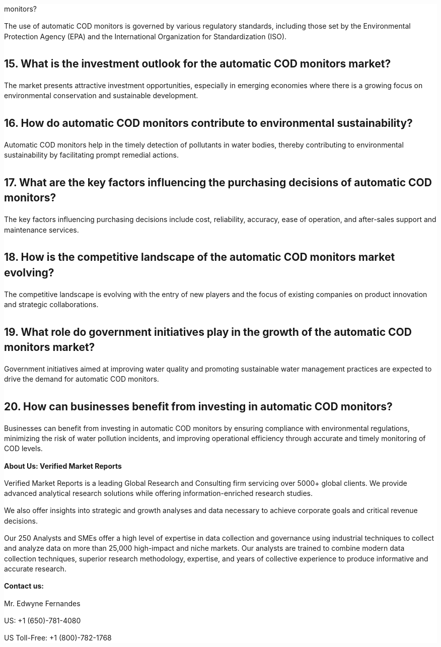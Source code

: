 monitors?</h2><p>The use of automatic COD monitors is governed by various regulatory standards, including those set by the Environmental Protection Agency (EPA) and the International Organization for Standardization (ISO).</p><h2>15. What is the investment outlook for the automatic COD monitors market?</h2><p>The market presents attractive investment opportunities, especially in emerging economies where there is a growing focus on environmental conservation and sustainable development.</p><h2>16. How do automatic COD monitors contribute to environmental sustainability?</h2><p>Automatic COD monitors help in the timely detection of pollutants in water bodies, thereby contributing to environmental sustainability by facilitating prompt remedial actions.</p><h2>17. What are the key factors influencing the purchasing decisions of automatic COD monitors?</h2><p>The key factors influencing purchasing decisions include cost, reliability, accuracy, ease of operation, and after-sales support and maintenance services.</p><h2>18. How is the competitive landscape of the automatic COD monitors market evolving?</h2><p>The competitive landscape is evolving with the entry of new players and the focus of existing companies on product innovation and strategic collaborations.</p><h2>19. What role do government initiatives play in the growth of the automatic COD monitors market?</h2><p>Government initiatives aimed at improving water quality and promoting sustainable water management practices are expected to drive the demand for automatic COD monitors.</p><h2>20. How can businesses benefit from investing in automatic COD monitors?</h2><p>Businesses can benefit from investing in automatic COD monitors by ensuring compliance with environmental regulations, minimizing the risk of water pollution incidents, and improving operational efficiency through accurate and timely monitoring of COD levels.</p></body></html></h3><p id="" class=""><strong>About Us: Verified Market Reports</strong></p><p id="" class="">Verified Market Reports is a leading Global Research and Consulting firm servicing over 5000+ global clients. We provide advanced analytical research solutions while offering information-enriched research studies.</p><p id="" class="">We also offer insights into strategic and growth analyses and data necessary to achieve corporate goals and critical revenue decisions.</p><p id="" class="">Our 250 Analysts and SMEs offer a high level of expertise in data collection and governance using industrial techniques to collect and analyze data on more than 25,000 high-impact and niche markets. Our analysts are trained to combine modern data collection techniques, superior research methodology, expertise, and years of collective experience to produce informative and accurate research.</p><p id="" class=""><strong>Contact us:</strong></p><p id="" class="">Mr. Edwyne Fernandes</p><p id="" class="">US: +1 (650)-781-4080</p><p id="" class="">US Toll-Free: +1 (800)-782-1768</p>
